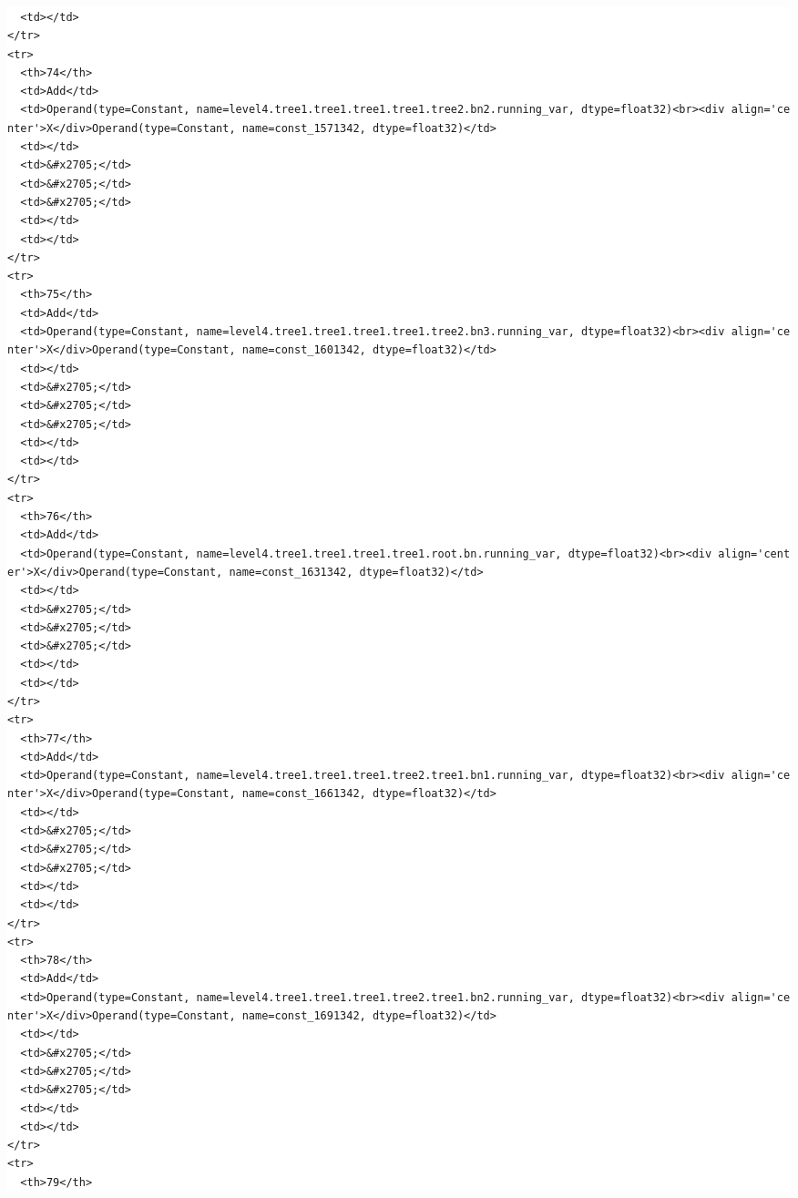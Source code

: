       <td></td>
    </tr>
    <tr>
      <th>74</th>
      <td>Add</td>
      <td>Operand(type=Constant, name=level4.tree1.tree1.tree1.tree1.tree2.bn2.running_var, dtype=float32)<br><div align='center'>X</div>Operand(type=Constant, name=const_1571342, dtype=float32)</td>
      <td></td>
      <td>&#x2705;</td>
      <td>&#x2705;</td>
      <td>&#x2705;</td>
      <td></td>
      <td></td>
    </tr>
    <tr>
      <th>75</th>
      <td>Add</td>
      <td>Operand(type=Constant, name=level4.tree1.tree1.tree1.tree1.tree2.bn3.running_var, dtype=float32)<br><div align='center'>X</div>Operand(type=Constant, name=const_1601342, dtype=float32)</td>
      <td></td>
      <td>&#x2705;</td>
      <td>&#x2705;</td>
      <td>&#x2705;</td>
      <td></td>
      <td></td>
    </tr>
    <tr>
      <th>76</th>
      <td>Add</td>
      <td>Operand(type=Constant, name=level4.tree1.tree1.tree1.tree1.root.bn.running_var, dtype=float32)<br><div align='center'>X</div>Operand(type=Constant, name=const_1631342, dtype=float32)</td>
      <td></td>
      <td>&#x2705;</td>
      <td>&#x2705;</td>
      <td>&#x2705;</td>
      <td></td>
      <td></td>
    </tr>
    <tr>
      <th>77</th>
      <td>Add</td>
      <td>Operand(type=Constant, name=level4.tree1.tree1.tree1.tree2.tree1.bn1.running_var, dtype=float32)<br><div align='center'>X</div>Operand(type=Constant, name=const_1661342, dtype=float32)</td>
      <td></td>
      <td>&#x2705;</td>
      <td>&#x2705;</td>
      <td>&#x2705;</td>
      <td></td>
      <td></td>
    </tr>
    <tr>
      <th>78</th>
      <td>Add</td>
      <td>Operand(type=Constant, name=level4.tree1.tree1.tree1.tree2.tree1.bn2.running_var, dtype=float32)<br><div align='center'>X</div>Operand(type=Constant, name=const_1691342, dtype=float32)</td>
      <td></td>
      <td>&#x2705;</td>
      <td>&#x2705;</td>
      <td>&#x2705;</td>
      <td></td>
      <td></td>
    </tr>
    <tr>
      <th>79</th>